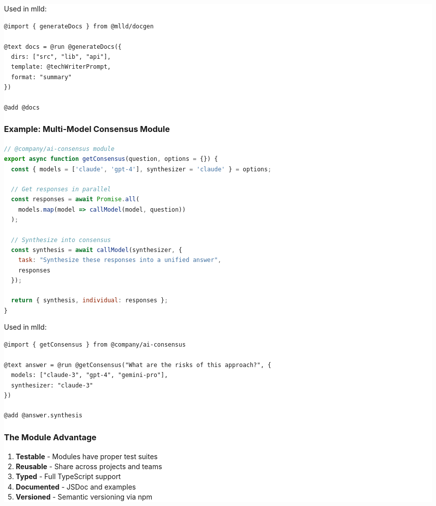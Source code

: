 
Used in mlld:
```mlld
@import { generateDocs } from @mlld/docgen

@text docs = @run @generateDocs({
  dirs: ["src", "lib", "api"],
  template: @techWriterPrompt,
  format: "summary"
})

@add @docs
```

### Example: Multi-Model Consensus Module

```javascript
// @company/ai-consensus module  
export async function getConsensus(question, options = {}) {
  const { models = ['claude', 'gpt-4'], synthesizer = 'claude' } = options;
  
  // Get responses in parallel
  const responses = await Promise.all(
    models.map(model => callModel(model, question))
  );
  
  // Synthesize into consensus
  const synthesis = await callModel(synthesizer, {
    task: "Synthesize these responses into a unified answer",
    responses
  });
  
  return { synthesis, individual: responses };
}
```

Used in mlld:
```mlld
@import { getConsensus } from @company/ai-consensus

@text answer = @run @getConsensus("What are the risks of this approach?", {
  models: ["claude-3", "gpt-4", "gemini-pro"],
  synthesizer: "claude-3"
})

@add @answer.synthesis
```

### The Module Advantage

1. **Testable** - Modules have proper test suites
2. **Reusable** - Share across projects and teams
3. **Typed** - Full TypeScript support
4. **Documented** - JSDoc and examples
5. **Versioned** - Semantic versioning via npm
